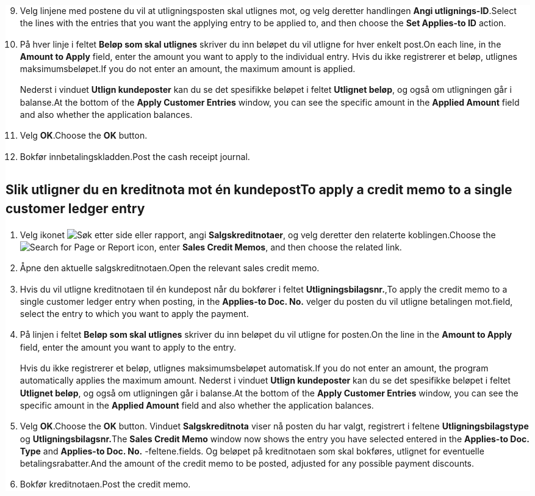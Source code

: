 9. <span data-ttu-id="93b84-166">Velg linjene med postene du vil at utligningsposten skal utlignes mot, og velg deretter handlingen **Angi utlignings-ID**.</span><span class="sxs-lookup"><span data-stu-id="93b84-166">Select the lines with the entries that you want the applying entry to be applied to, and then choose the **Set Applies-to ID** action.</span></span>
10. <span data-ttu-id="93b84-167">På hver linje i feltet **Beløp som skal utlignes** skriver du inn beløpet du vil utligne for hver enkelt post.</span><span class="sxs-lookup"><span data-stu-id="93b84-167">On each line, in the **Amount to Apply** field, enter the amount you want to apply to the individual entry.</span></span> <span data-ttu-id="93b84-168">Hvis du ikke registrerer et beløp, utlignes maksimumsbeløpet.</span><span class="sxs-lookup"><span data-stu-id="93b84-168">If you do not enter an amount, the maximum amount is applied.</span></span>

    <span data-ttu-id="93b84-169">Nederst i vinduet **Utlign kundeposter** kan du se det spesifikke beløpet i feltet **Utlignet beløp**, og også om utligningen går i balanse.</span><span class="sxs-lookup"><span data-stu-id="93b84-169">At the bottom of the **Apply Customer Entries** window, you can see the specific amount in the **Applied Amount** field and also whether the application balances.</span></span>  
11. <span data-ttu-id="93b84-170">Velg **OK**.</span><span class="sxs-lookup"><span data-stu-id="93b84-170">Choose the **OK** button.</span></span>
12. <span data-ttu-id="93b84-171">Bokfør innbetalingskladden.</span><span class="sxs-lookup"><span data-stu-id="93b84-171">Post the cash receipt journal.</span></span>

## <a name="to-apply-a-credit-memo-to-a-single-customer-ledger-entry"></a><span data-ttu-id="93b84-172">Slik utligner du en kreditnota mot én kundepost</span><span class="sxs-lookup"><span data-stu-id="93b84-172">To apply a credit memo to a single customer ledger entry</span></span>
1. <span data-ttu-id="93b84-173">Velg ikonet ![Søk etter side eller rapport](media/ui-search/search_small.png "Ikonet Søk etter side eller rapport"), angi **Salgskreditnotaer**, og velg deretter den relaterte koblingen.</span><span class="sxs-lookup"><span data-stu-id="93b84-173">Choose the ![Search for Page or Report](media/ui-search/search_small.png "Search for Page or Report icon") icon, enter **Sales Credit Memos**, and then choose the related link.</span></span>
2. <span data-ttu-id="93b84-174">Åpne den aktuelle salgskreditnotaen.</span><span class="sxs-lookup"><span data-stu-id="93b84-174">Open the relevant sales credit memo.</span></span>
3. <span data-ttu-id="93b84-175">Hvis du vil utligne kreditnotaen til én kundepost når du bokfører i feltet **Utligningsbilagsnr.**,</span><span class="sxs-lookup"><span data-stu-id="93b84-175">To apply the credit memo to a single customer ledger entry when posting, in the **Applies-to Doc. No.**</span></span> <span data-ttu-id="93b84-176">velger du posten du vil utligne betalingen mot.</span><span class="sxs-lookup"><span data-stu-id="93b84-176">field, select the entry to which you want to apply the payment.</span></span>
4. <span data-ttu-id="93b84-177">På linjen i feltet **Beløp som skal utlignes** skriver du inn beløpet du vil utligne for posten.</span><span class="sxs-lookup"><span data-stu-id="93b84-177">On the line in the **Amount to Apply** field, enter the amount you want to apply to the entry.</span></span>  

    <span data-ttu-id="93b84-178">Hvis du ikke registrerer et beløp, utlignes maksimumsbeløpet automatisk.</span><span class="sxs-lookup"><span data-stu-id="93b84-178">If you do not enter an amount, the program automatically applies the maximum amount.</span></span> <span data-ttu-id="93b84-179">Nederst i vinduet **Utlign kundeposter** kan du se det spesifikke beløpet i feltet **Utlignet beløp**, og også om utligningen går i balanse.</span><span class="sxs-lookup"><span data-stu-id="93b84-179">At the bottom of the **Apply Customer Entries** window, you can see the specific amount in the **Applied Amount** field and also whether the application balances.</span></span>    
5. <span data-ttu-id="93b84-180">Velg **OK**.</span><span class="sxs-lookup"><span data-stu-id="93b84-180">Choose the **OK** button.</span></span> <span data-ttu-id="93b84-181">Vinduet **Salgskreditnota** viser nå posten du har valgt, registrert i feltene **Utligningsbilagstype** og **Utligningsbilagsnr.**</span><span class="sxs-lookup"><span data-stu-id="93b84-181">The **Sales Credit Memo** window now shows the entry you have selected entered in the **Applies-to Doc. Type** and **Applies-to Doc. No.**</span></span> <span data-ttu-id="93b84-182">-feltene.</span><span class="sxs-lookup"><span data-stu-id="93b84-182">fields.</span></span> <span data-ttu-id="93b84-183">Og beløpet på kreditnotaen som skal bokføres, utlignet for eventuelle betalingsrabatter.</span><span class="sxs-lookup"><span data-stu-id="93b84-183">And the amount of the credit memo to be posted, adjusted for any possible payment discounts.</span></span>
6. <span data-ttu-id="93b84-184">Bokfør kreditnotaen.</span><span class="sxs-lookup"><span data-stu-id="93b84-184">Post the credit memo.</span></span>
